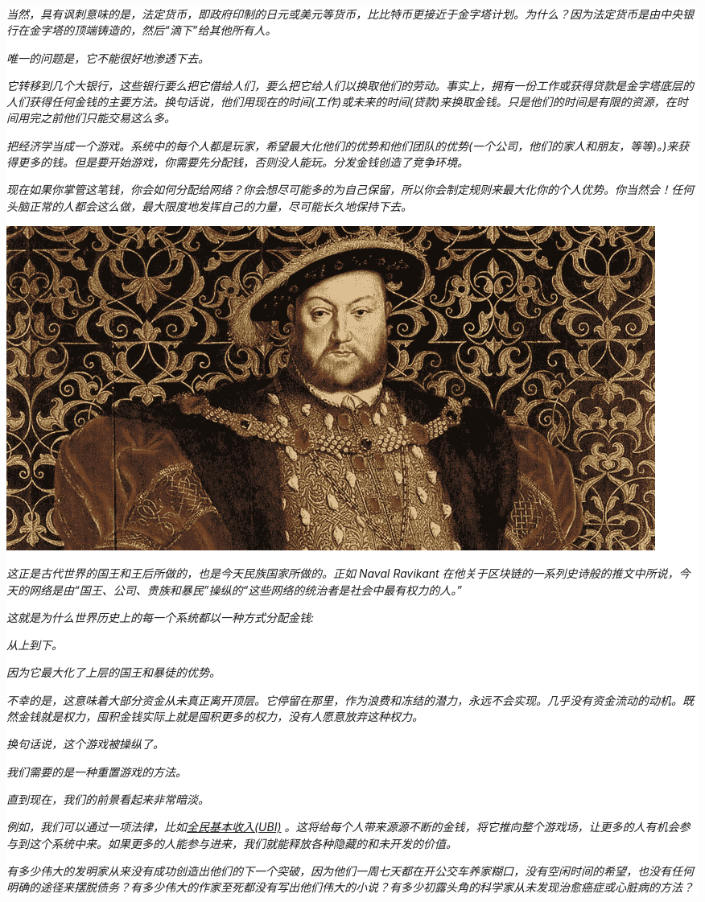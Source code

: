 *当然，具有讽刺意味的是，法定货币，即政府印制的日元或美元等货币，比比特币更接近于金字塔计划。为什么？因为法定货币是由中央银行在金字塔的顶端铸造的，然后“滴下”给其他所有人。*

*唯一的问题是，它不能很好地渗透下去。*

*它转移到几个大银行，这些银行要么把它借给人们，要么把它给人们以换取他们的劳动。事实上，拥有一份工作或获得贷款是金字塔底层的人们获得任何金钱的主要方法。换句话说，他们用现在的时间(工作)或未来的时间(贷款)来换取金钱。只是他们的时间是有限的资源，在时间用完之前他们只能交易这么多。*

*把经济学当成一个游戏。系统中的每个人都是玩家，希望最大化他们的优势和他们团队的优势(一个公司，他们的家人和朋友，等等)。)来获得更多的钱。但是要开始游戏，你需要先分配钱，否则没人能玩。分发金钱创造了竞争环境。*

*现在如果你掌管这笔钱，你会如何分配给网络？你会想尽可能多的为自己保留，所以你会制定规则来最大化你的个人优势。你当然会！任何头脑正常的人都会这么做，最大限度地发挥自己的力量，尽可能长久地保持下去。*

*![](img/5c65ae1b870dbcab33dda97d6ee144e4.png)*

*这正是古代世界的国王和王后所做的，也是今天民族国家所做的。正如 Naval Ravikant 在他关于区块链的一系列史诗般的推文中所说，今天的网络是由“国王、公司、贵族和暴民”操纵的“这些网络的统治者是社会中最有权力的人。”*

*这就是为什么世界历史上的每一个系统都以一种方式分配金钱:*

*从上到下。*

*因为它最大化了上层的国王和暴徒的优势。*

*不幸的是，这意味着大部分资金从未真正离开顶层。它停留在那里，作为浪费和冻结的潜力，永远不会实现。几乎没有资金流动的动机。既然金钱就是权力，囤积金钱实际上就是囤积更多的权力，没有人愿意放弃这种权力。*

*换句话说，这个游戏被操纵了。*

*我们需要的是一种重置游戏的方法。*

*直到现在，我们的前景看起来非常暗淡。*

*例如，我们可以通过一项法律，比如[全民基本收入(UBI)](http://www.dukechronicle.com/article/2017/02/the-case-for-a-ubi) 。这将给每个人带来源源不断的金钱，将它推向整个游戏场，让更多的人有机会参与到这个系统中来。如果更多的人能参与进来，我们就能释放各种隐藏的和未开发的价值。*

*有多少伟大的发明家从来没有成功创造出他们的下一个突破，因为他们一周七天都在开公交车养家糊口，没有空闲时间的希望，也没有任何明确的途径来摆脱债务？有多少伟大的作家至死都没有写出他们伟大的小说？有多少初露头角的科学家从未发现治愈癌症或心脏病的方法？*
